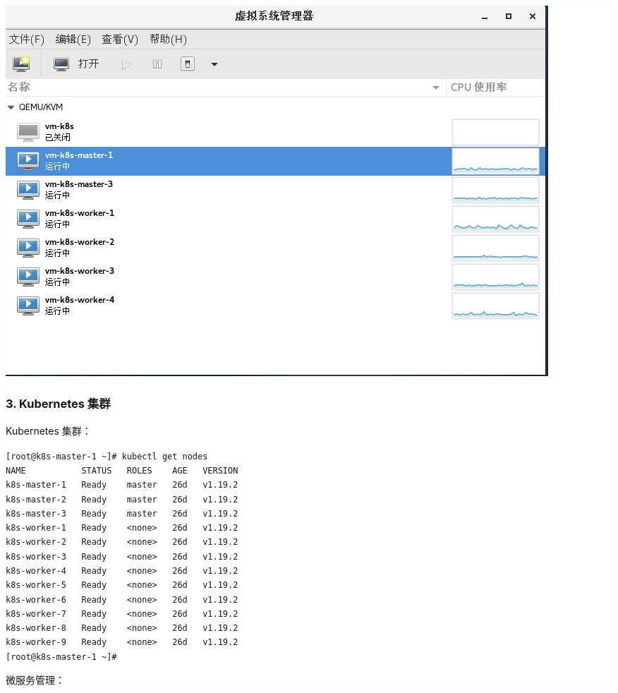 <p><img src="assets/24259e389328405896893b80d1f47201.jpg" alt="" /></p>

<h3 id="3-kubernetes-集群">3. Kubernetes 集群</h3>

<p>Kubernetes 集群：</p>

<pre><code>[root@k8s-master-1 ~]# kubectl get nodes
NAME           STATUS   ROLES    AGE   VERSION
k8s-master-1   Ready    master   26d   v1.19.2
k8s-master-2   Ready    master   26d   v1.19.2
k8s-master-3   Ready    master   26d   v1.19.2
k8s-worker-1   Ready    &lt;none&gt;   26d   v1.19.2
k8s-worker-2   Ready    &lt;none&gt;   26d   v1.19.2
k8s-worker-3   Ready    &lt;none&gt;   26d   v1.19.2
k8s-worker-4   Ready    &lt;none&gt;   26d   v1.19.2
k8s-worker-5   Ready    &lt;none&gt;   26d   v1.19.2
k8s-worker-6   Ready    &lt;none&gt;   26d   v1.19.2
k8s-worker-7   Ready    &lt;none&gt;   26d   v1.19.2
k8s-worker-8   Ready    &lt;none&gt;   26d   v1.19.2
k8s-worker-9   Ready    &lt;none&gt;   26d   v1.19.2
[root@k8s-master-1 ~]# 
</code></pre>

<p>微服务管理：</p>
